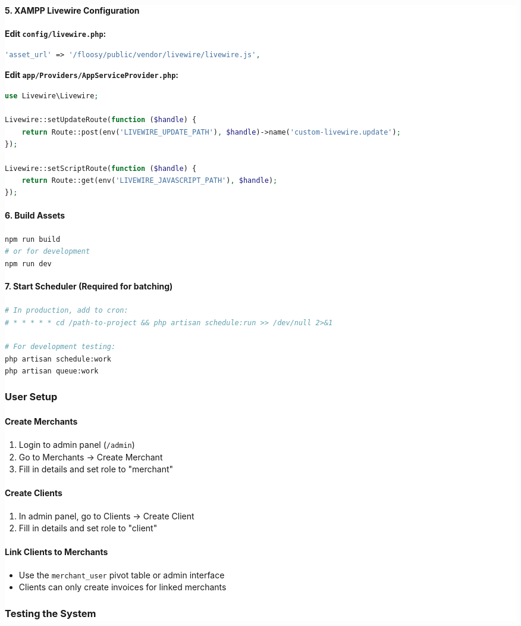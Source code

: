 #### 5. XAMPP Livewire Configuration

**Edit `config/livewire.php`:**
```php
'asset_url' => '/floosy/public/vendor/livewire/livewire.js',
```

**Edit `app/Providers/AppServiceProvider.php`:**
```php
use Livewire\Livewire;

Livewire::setUpdateRoute(function ($handle) {
    return Route::post(env('LIVEWIRE_UPDATE_PATH'), $handle)->name('custom-livewire.update');
});

Livewire::setScriptRoute(function ($handle) {
    return Route::get(env('LIVEWIRE_JAVASCRIPT_PATH'), $handle);
});
```

#### 6. Build Assets
```bash
npm run build
# or for development
npm run dev
```

#### 7. Start Scheduler (Required for batching)
```bash
# In production, add to cron:
# * * * * * cd /path-to-project && php artisan schedule:run >> /dev/null 2>&1

# For development testing:
php artisan schedule:work
php artisan queue:work
```

### User Setup

#### Create Merchants
1. Login to admin panel (`/admin`)
2. Go to Merchants → Create Merchant
3. Fill in details and set role to "merchant"

#### Create Clients
1. In admin panel, go to Clients → Create Client
2. Fill in details and set role to "client"

#### Link Clients to Merchants
- Use the `merchant_user` pivot table or admin interface
- Clients can only create invoices for linked merchants

### Testing the System
